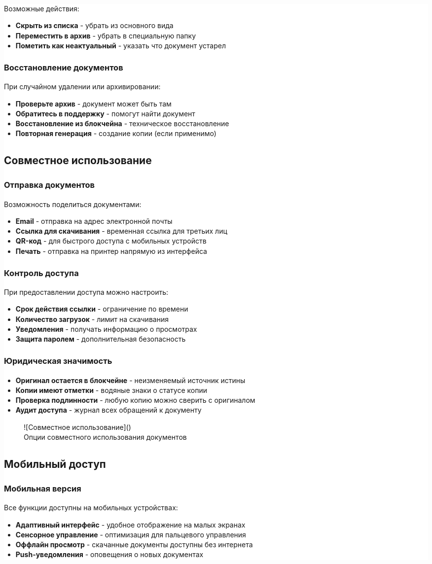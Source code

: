Возможные действия:
- **Скрыть из списка** - убрать из основного вида
- **Переместить в архив** - убрать в специальную папку
- **Пометить как неактуальный** - указать что документ устарел

### Восстановление документов
При случайном удалении или архивировании:
- **Проверьте архив** - документ может быть там
- **Обратитесь в поддержку** - помогут найти документ
- **Восстановление из блокчейна** - техническое восстановление
- **Повторная генерация** - создание копии (если применимо)

<video controls>
  <source src="" type="video/mp4">
  Работа с архивом и восстановление документов
</video>

## Совместное использование

### Отправка документов
Возможность поделиться документами:
- **Email** - отправка на адрес электронной почты
- **Ссылка для скачивания** - временная ссылка для третьих лиц
- **QR-код** - для быстрого доступа с мобильных устройств
- **Печать** - отправка на принтер напрямую из интерфейса

### Контроль доступа
При предоставлении доступа можно настроить:
- **Срок действия ссылки** - ограничение по времени
- **Количество загрузок** - лимит на скачивания
- **Уведомления** - получать информацию о просмотрах
- **Защита паролем** - дополнительная безопасность

### Юридическая значимость
- **Оригинал остается в блокчейне** - неизменяемый источник истины
- **Копии имеют отметки** - водяные знаки о статусе копии
- **Проверка подлинности** - любую копию можно сверить с оригиналом
- **Аудит доступа** - журнал всех обращений к документу

<figure markdown="span">
  ![Совместное использование]()
  <figcaption>Опции совместного использования документов</figcaption>
</figure>

## Мобильный доступ

### Мобильная версия
Все функции доступны на мобильных устройствах:
- **Адаптивный интерфейс** - удобное отображение на малых экранах
- **Сенсорное управление** - оптимизация для пальцевого управления
- **Оффлайн просмотр** - скачанные документы доступны без интернета
- **Push-уведомления** - оповещения о новых документах
